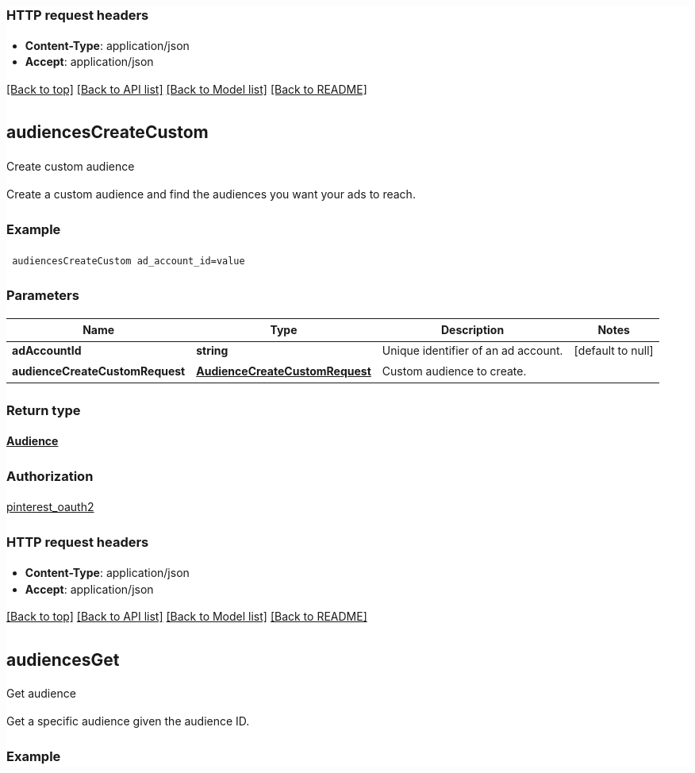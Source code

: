 ### HTTP request headers

- **Content-Type**: application/json
- **Accept**: application/json

[[Back to top]](#) [[Back to API list]](../README.md#documentation-for-api-endpoints) [[Back to Model list]](../README.md#documentation-for-models) [[Back to README]](../README.md)


## audiencesCreateCustom

Create custom audience

Create a custom audience and find the audiences you want your ads to reach.

### Example

```bash
 audiencesCreateCustom ad_account_id=value
```

### Parameters


Name | Type | Description  | Notes
------------- | ------------- | ------------- | -------------
 **adAccountId** | **string** | Unique identifier of an ad account. | [default to null]
 **audienceCreateCustomRequest** | [**AudienceCreateCustomRequest**](AudienceCreateCustomRequest.md) | Custom audience to create. |

### Return type

[**Audience**](Audience.md)

### Authorization

[pinterest_oauth2](../README.md#pinterest_oauth2)

### HTTP request headers

- **Content-Type**: application/json
- **Accept**: application/json

[[Back to top]](#) [[Back to API list]](../README.md#documentation-for-api-endpoints) [[Back to Model list]](../README.md#documentation-for-models) [[Back to README]](../README.md)


## audiencesGet

Get audience

Get a specific audience given the audience ID.

### Example

